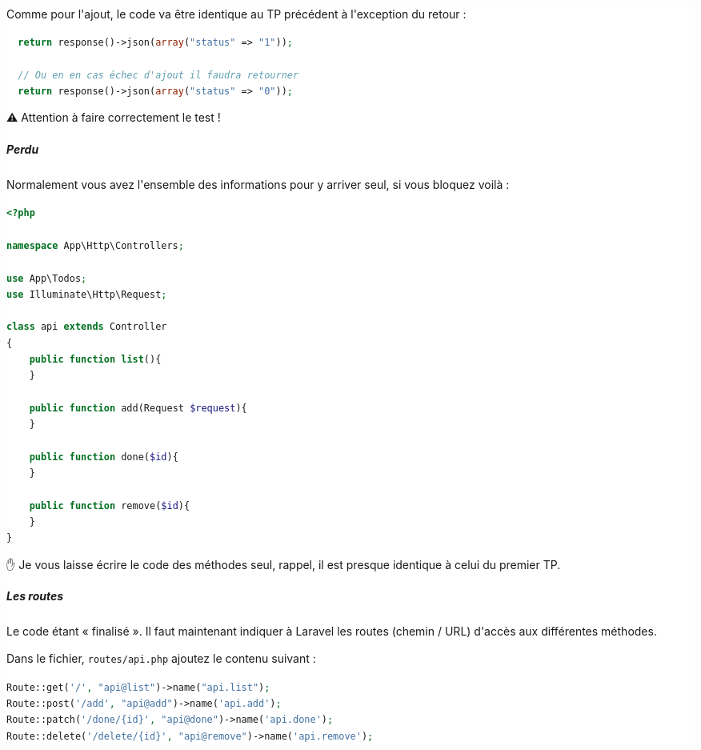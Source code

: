 Comme pour l'ajout, le code va être identique au TP précédent à l'exception du retour :

```php
  return response()->json(array("status" => "1"));

  // Ou en en cas échec d'ajout il faudra retourner
  return response()->json(array("status" => "0"));
```

⚠️ Attention à faire correctement le test !

##### Perdu

Normalement vous avez l'ensemble des informations pour y arriver seul, si vous bloquez voilà :

<Reveal text="Voir la définition des méthodes">

```php
<?php

namespace App\Http\Controllers;

use App\Todos;
use Illuminate\Http\Request;

class api extends Controller
{
    public function list(){
    }

    public function add(Request $request){
    }

    public function done($id){
    }

    public function remove($id){
    }
}
```

</Reveal>

✋ Je vous laisse écrire le code des méthodes seul, rappel, il est presque identique à celui du premier TP.

##### Les routes

Le code étant « finalisé ». Il faut maintenant indiquer à Laravel les routes (chemin / URL) d'accès aux différentes méthodes.

Dans le fichier, `routes/api.php` ajoutez le contenu suivant :

```php
Route::get('/', "api@list")->name("api.list");
Route::post('/add', "api@add")->name('api.add');
Route::patch('/done/{id}', "api@done")->name('api.done');
Route::delete('/delete/{id}', "api@remove")->name('api.remove');
```
